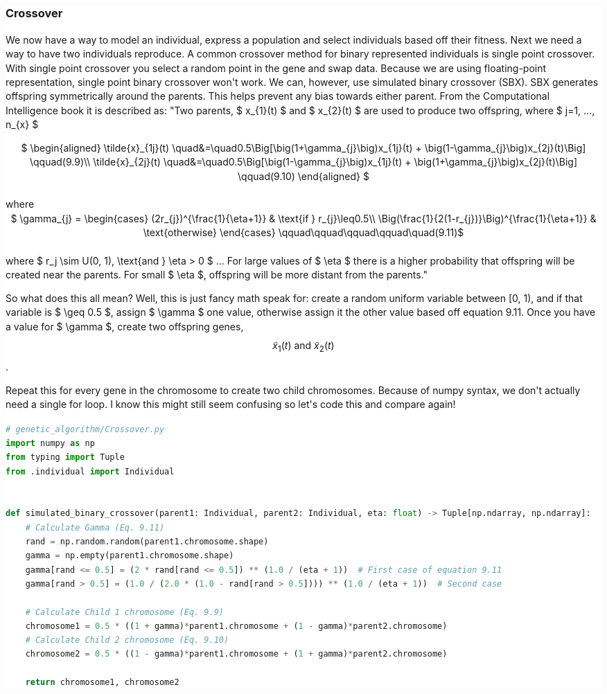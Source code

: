 ### Crossover
We now have a way to model an individual, express a population and select individuals based off their fitness. Next we need a way to have two individuals reproduce. A common crossover method for binary represented individuals is single point crossover. With single point crossover you select a random point in the gene and swap data. Because we are using floating-point representation, single point binary crossover won't work. We can, however, use simulated binary crossover (SBX). SBX generates offspring symmetrically around the parents. This helps prevent any bias towards either parent. From the Computational Intelligence book it is described as: "Two parents, $ x_{1}(t) $ and $ x_{2}(t) $ are used to produce two offspring, where $ j=1, ..., n_{x} $<br>
<center>
$ \begin{aligned} \tilde{x}_{1j}(t) \quad&=\quad0.5\Big[\big(1+\gamma_{j}\big)x_{1j}(t) + \big(1-\gamma_{j}\big)x_{2j}(t)\Big] \qquad(9.9)\\ \tilde{x}_{2j}(t) \quad&=\quad0.5\Big[\big(1-\gamma_{j}\big)x_{1j}(t) + \big(1+\gamma_{j}\big)x_{2j}(t)\Big] \qquad(9.10) \end{aligned} $
</center><br>
where<br>
<center>
$ \gamma_{j} = \begin{cases} (2r_{j})^{\frac{1}{\eta+1}} & \text{if } r_{j}\leq0.5\\ \Big(\frac{1}{2(1-r_{j})}\Big)^{\frac{1}{\eta+1}} & \text{otherwise} \end{cases} \qquad\qquad\qquad\qquad\quad(9.11)$
</center><br>
where $ r_j \sim U(0, 1), \text{and } \eta > 0 $ ... For large values of $ \eta $ there is a higher probability that offspring will be created near the parents. For small $ \eta $, offspring will be more distant from the parents."

So what does this all mean? Well, this is just fancy math speak for: create a random uniform variable between [0, 1), and if that variable is $ \geq 0.5 $, assign $ \gamma $ one value, otherwise assign it the other value based off equation 9.11. Once you have a value for $ \gamma $, create two offspring genes, 
$$ \tilde{x}_{1}(t) \text{ and } \tilde{x}_{2}(t) $$. 

Repeat this for every gene in the chromosome to create two child chromosomes. Because of numpy syntax, we don't actually need a single for loop. I know this might still seem confusing so let's code this and compare again!

```python
# genetic_algorithm/Crossover.py
import numpy as np
from typing import Tuple
from .individual import Individual


def simulated_binary_crossover(parent1: Individual, parent2: Individual, eta: float) -> Tuple[np.ndarray, np.ndarray]:
    # Calculate Gamma (Eq. 9.11)
    rand = np.random.random(parent1.chromosome.shape)
    gamma = np.empty(parent1.chromosome.shape)
    gamma[rand <= 0.5] = (2 * rand[rand <= 0.5]) ** (1.0 / (eta + 1))  # First case of equation 9.11
    gamma[rand > 0.5] = (1.0 / (2.0 * (1.0 - rand[rand > 0.5]))) ** (1.0 / (eta + 1))  # Second case

    # Calculate Child 1 chromosome (Eq. 9.9)
    chromosome1 = 0.5 * ((1 + gamma)*parent1.chromosome + (1 - gamma)*parent2.chromosome)
    # Calculate Child 2 chromosome (Eq. 9.10)
    chromosome2 = 0.5 * ((1 - gamma)*parent1.chromosome + (1 + gamma)*parent2.chromosome)

    return chromosome1, chromosome2
```
